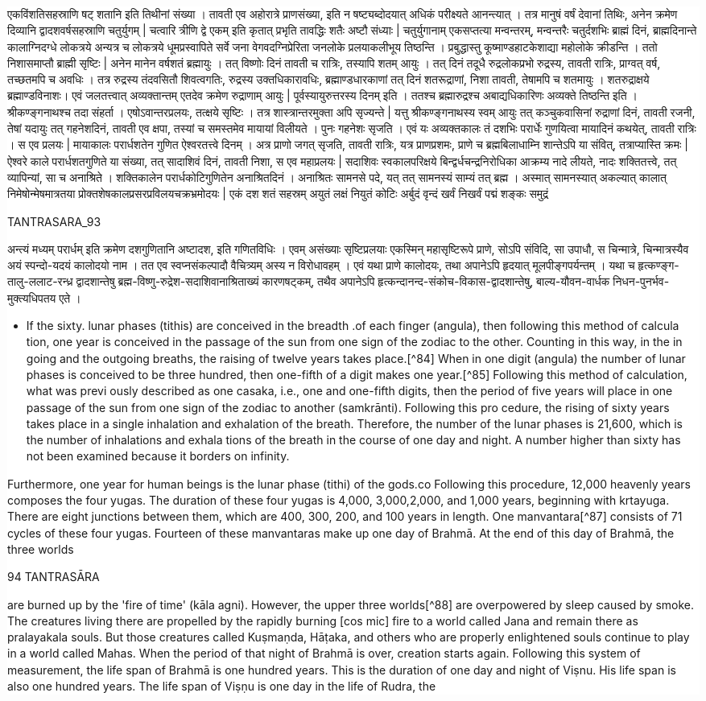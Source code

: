 एकविंशतिसहस्राणि षट् शतानि इति तिथीनां संख्या । तावती एव अहोरात्रे प्राणसंख्या, इति न षष्ट्यब्दोदयात् अधिकं परीक्ष्यते आनन्त्यात् । तत्र मानुषं वर्षं देवानां तिथिः, अनेन क्रमेण दिव्यानि द्वादशवर्षसहस्राणि चतुर्युगम् | चत्वारि त्रीणि द्वे एकम् इति कृतात् प्रभृति तावद्धिः शतैः अष्टौ संध्याः | चतुर्युगानाम् एकसप्तत्या मन्वन्तरम्, मन्वन्तरैः चतुर्दशभिः ब्राह्मं दिनं, ब्राह्मदिनान्ते कालाग्निदग्धे लोकत्रये अन्यत्र च लोकत्रये धूमप्रस्वापिते सर्वे जना वेगवदग्निप्रेरिता जनलोके प्रलयाकलीभूय तिष्ठन्ति । प्रबुद्धास्तु कूष्माण्डहाटकेशाद्या महोलोके क्रीडन्ति । ततो निशासमाप्तौ ब्राह्मी सृष्टिः | अनेन मानेन वर्षशतं ब्रह्मायुः । तत् विष्णोः दिनं तावती च रात्रिः, तस्यापि शतम् आयुः । तत् दिनं तदूधै रुद्रलोकप्रभो रुद्रस्य, तावती रात्रिः, प्राग्वत् वर्ष, तच्छतमपि च अवधिः । तत्र रुद्रस्य तंदवसितौ शिवत्वगतिः, रुद्रस्य उक्तधिकारावधिः, ब्रह्माण्डधारकाणां तत् दिनं शतरूद्राणां, निशा तावती, तेषामपि च शतमायुः । शतरुद्राक्षये ब्रह्माण्डविनाशः। एवं जलतत्त्वात् अव्यक्तान्तम् एतदेव क्रमेण रुद्राणाम् आयुः | पूर्वस्यायुरुत्तरस्य दिनम् इति । ततश्च ब्रह्मारुद्रश्च अबाद्यधिकारिणः अव्यक्ते तिष्ठन्ति इति । श्रीकण्ङ्गनाथश्च तदा संहर्ता । एषोऽवान्तरप्रलयः, तत्क्षये सृष्टिः । तत्र शास्त्रान्तरमुक्ता अपि सृज्यन्ते | यत्तु श्रीकण्ङ्गनाथस्य स्वम् आयुः तत् कञ्चुकवासिनां रुद्राणां दिनं, तावती रजनी, तेषां यदायुः तत् गहनेशदिनं, तावती एव क्षपा, तस्यां च समस्तमेव मायायां विलीयते । पुनः गहनेशः सृजति । एवं यः अव्यक्तकालः तं दशभिः परार्धेः गुणयित्वा मायादिनं कथयेत्, तावती रात्रिः । स एव प्रलयः | मायाकालः परार्धशतेन गुणित ऐश्वरतत्त्वे दिनम् । अत्र प्राणो जगत् सृजति, तावती रात्रिः, यत्र प्राणप्रशमः, प्राणे च ब्रह्मबिलाधाम्नि शान्तेऽपि या संवित्, तत्राप्यास्ति क्रमः | ऐश्वरे काले परार्धशतगुणिते या संख्या, तत् सादाशिवं दिनं, तावती निशा, स एव महाप्रलयः | सदाशिवः स्वकालपरिक्षये बिन्द्वर्धचन्द्रनिरोधिका आक्रम्य नादे लीयते, नादः शक्तितत्त्वे, तत् व्यापिन्यां, सा च अनाश्रिते । शक्तिकालेन परार्धकोटिगुणितेन अनाश्रितदिनं । अनाश्रितः सामनसे पदे, यत् तत् सामनस्यं साम्यं तत् ब्रह्म । अस्मात् सामनस्यात् अकल्यात् कालात् निमेषोन्मेषमात्रतया प्रोक्तशेषकालप्रसरप्रविलयचक्रभ्रमोदयः | एकं दश शतं सहस्रम् अयुतं लक्षं नियुतं कोटिः अर्बुदं वृन्दं खर्वं निखर्वं पद्मं शङ्कः समुद्रं 

TANTRASARA_93 

अन्त्यं मध्यम् परार्धम् इति क्रमेण दशगुणितानि अष्टादश, इति गणितविधिः । एवम् असंख्याः सृष्टिप्रलयाः एकस्मिन् महासृष्टिरूपे प्राणे, सोऽपि संविदि, सा उपाधौ, स चिन्मात्रे, चिन्मात्रस्यैव अयं स्पन्दो-यदयं कालोदयो नाम । तत एव स्वप्नसंकल्पादौ वैचित्र्यम् अस्य न विरोधावहम् । एवं यथा प्राणे कालोदयः, तथा अपानेऽपि हृदयात् मूलपीङ्गपर्यन्तम् । यथा च हृत्कण्ङ्ग-तालु-ललाट-रन्ध्र द्वादशान्तेषु ब्रह्म-विष्णु-रुद्रेश-सदाशिवानाश्रिताख्यं कारणषट्कम्, तथैव अपानेऽपि हृत्कन्दानन्द-संकोच-विकास-द्वादशान्तेषु, बाल्य-यौवन-वार्धक निधन-पुनर्भव-मुक्त्यधिपतय एते । 

- If the sixty. lunar phases (tithis) are conceived in the breadth .of each finger (angula), then following this method of calcula tion, one year is conceived in the passage of the sun from one sign of the zodiac to the other. Counting in this way, in the in going and the outgoing breaths, the raising of twelve years takes place.[^84] When in one digit (angula) the number of lunar phases is conceived to be three hundred, then one-fifth of a digit makes one year.[^85] Following this method of calculation, what was previ ously described as one casaka, i.e., one and one-fifth digits, then the period of five years will place in one passage of the sun from one sign of the zodiac to another (samkrānti). Following this pro cedure, the rising of sixty years takes place in a single inhalation and exhalation of the breath. Therefore, the number of the lunar phases is 21,600, which is the number of inhalations and exhala tions of the breath in the course of one day and night. A number higher than sixty has not been examined because it borders on infinity. 

Furthermore, one year for human beings is the lunar phase (tithi) of the gods.co Following this procedure, 12,000 heavenly years composes the four yugas. The duration of these four yugas is 4,000, 3,000,2,000, and 1,000 years, beginning with krtayuga. There are eight junctions between them, which are 400, 300, 200, and 100 years in length. One manvantara[^87] consists of 71 cycles of these four yugas. Fourteen of these manvantaras make up one day of Brahmā. At the end of this day of Brahmā, the three worlds 

94 TANTRASĀRA 

are burned up by the 'fire of time' (kāla agni). However, the upper three worlds[^88] are overpowered by sleep caused by smoke. The creatures living there are propelled by the rapidly burning [cos mic] fire to a world called Jana and remain there as pralayakala souls. But those creatures called Kuṣmaṇda, Hāṭaka, and others who are properly enlightened souls continue to play in a world called Mahas. When the period of that night of Brahmā is over, creation starts again. Following this system of measurement, the life span of Brahmā is one hundred years. This is the duration of one day and night of Viṣnu. His life span is also one hundred years. The life span of Viṣṇu is one day in the life of Rudra, the 
